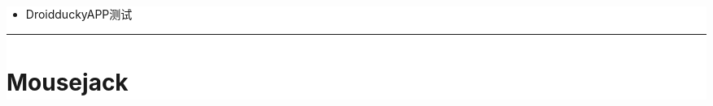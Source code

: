 <iframe src="//player.bilibili.com/player.html?aid=43617250&cid=76428177&page=1" scrolling="no" border="0" frameborder="no" framespacing="0" width="640" height="430" allowfullscreen="true"> </iframe>

- DroidduckyAPP测试

<iframe src="//player.bilibili.com/player.html?aid=55000840&cid=96183432&page=1" scrolling="no" border="0" frameborder="no" framespacing="0" width="640" height="430" allowfullscreen="true"> </iframe>


***

# Mousejack
